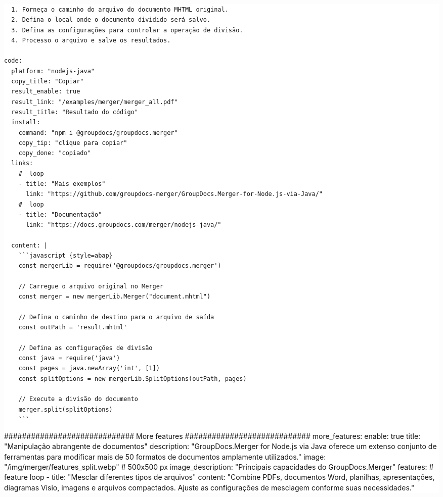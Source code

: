       1. Forneça o caminho do arquivo do documento MHTML original.
      2. Defina o local onde o documento dividido será salvo.
      3. Defina as configurações para controlar a operação de divisão.
      4. Processo o arquivo e salve os resultados.
   
    code:
      platform: "nodejs-java"
      copy_title: "Copiar"
      result_enable: true
      result_link: "/examples/merger/merger_all.pdf"
      result_title: "Resultado do código"
      install:
        command: "npm i @groupdocs/groupdocs.merger"
        copy_tip: "clique para copiar"
        copy_done: "copiado"
      links:
        #  loop
        - title: "Mais exemplos"
          link: "https://github.com/groupdocs-merger/GroupDocs.Merger-for-Node.js-via-Java/"
        #  loop
        - title: "Documentação"
          link: "https://docs.groupdocs.com/merger/nodejs-java/"
          
      content: |
        ```javascript {style=abap}
        const mergerLib = require('@groupdocs/groupdocs.merger')

        // Carregue o arquivo original no Merger
        const merger = new mergerLib.Merger("document.mhtml")

        // Defina o caminho de destino para o arquivo de saída
        const outPath = 'result.mhtml'

        // Defina as configurações de divisão
        const java = require('java')
        const pages = java.newArray('int', [1])
        const splitOptions = new mergerLib.SplitOptions(outPath, pages)

        // Execute a divisão do documento
        merger.split(splitOptions)
        ```            

############################# More features ############################
more_features:
  enable: true
  title: "Manipulação abrangente de documentos"
  description: "GroupDocs.Merger for Node.js via Java oferece um extenso conjunto de ferramentas para modificar mais de 50 formatos de documentos amplamente utilizados."
  image: "/img/merger/features_split.webp" # 500x500 px
  image_description: "Principais capacidades do GroupDocs.Merger"
  features:
    # feature loop
    - title: "Mesclar diferentes tipos de arquivos"
      content: "Combine PDFs, documentos Word, planilhas, apresentações, diagramas Visio, imagens e arquivos compactados. Ajuste as configurações de mesclagem conforme suas necessidades."
